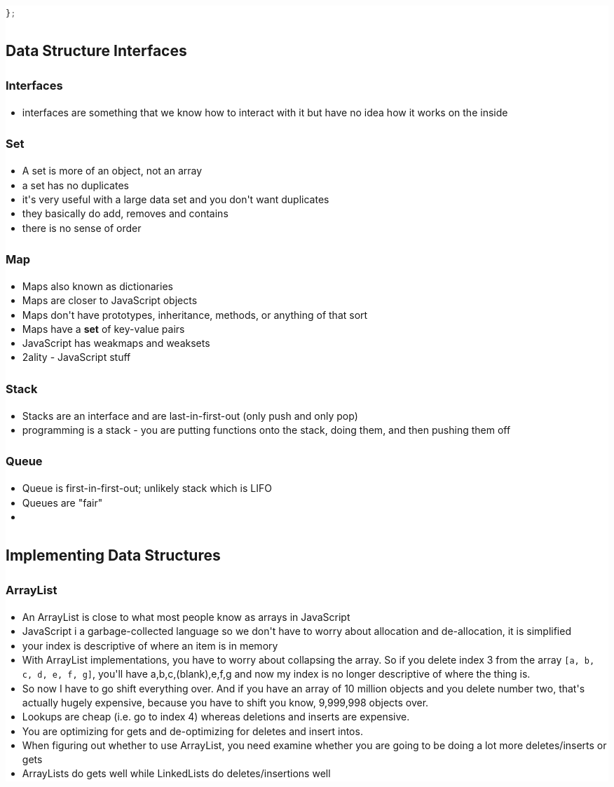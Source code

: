 ```js
};
```

## Data Structure Interfaces

### Interfaces
- interfaces are something that we know how to interact with it but have no idea how it works on the inside

### Set
- A set is more of an object, not an array
- a set has no duplicates
- it's very useful with a large data set and you don't want duplicates
- they basically do add, removes and contains
- there is no sense of order

### Map
- Maps also known as dictionaries
- Maps are closer to JavaScript objects
- Maps don't have prototypes, inheritance, methods, or anything of that sort
- Maps have a **set** of key-value pairs
- JavaScript has weakmaps and weaksets
- 2ality - JavaScript stuff

### Stack
- Stacks are an interface and are last-in-first-out (only push and only pop)
- programming is a stack - you are putting functions onto the stack, doing them, and then pushing them off

### Queue
- Queue is first-in-first-out; unlikely stack which is LIFO
- Queues are "fair"
- 


## Implementing Data Structures

### ArrayList

- An ArrayList is close to what most people know as arrays in JavaScript
- JavaScript i a garbage-collected language so we don't have to worry about allocation and de-allocation, it is
simplified
- your index is descriptive of where an item is in memory
- With ArrayList implementations, you have to worry about collapsing the array. So if you delete index 3
from the array `[a, b, c, d, e, f, g]`, you'll have a,b,c,(blank),e,f,g and now my index is no longer descriptive of where the thing is.
- So now I have to go shift everything over. And if you have an array of 10 million objects and you delete number two, that's actually hugely expensive, because you have to shift you know, 9,999,998 objects over.
- Lookups are cheap (i.e. go to index 4) whereas deletions and inserts are expensive.
- You are optimizing for gets and de-optimizing for deletes and insert intos.
- When figuring out whether to use ArrayList, you need examine whether you are going to be doing a lot more
deletes/inserts or gets
- ArrayLists do gets well while LinkedLists do deletes/insertions well
